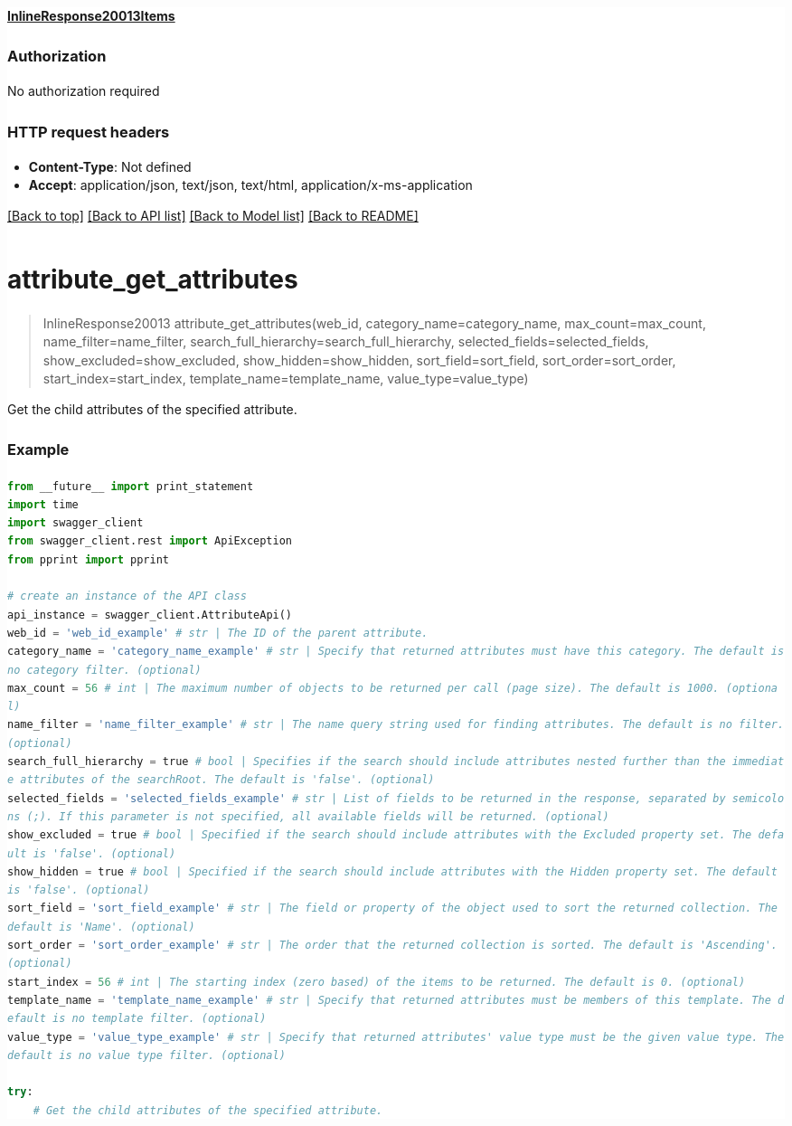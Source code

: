 [**InlineResponse20013Items**](InlineResponse20013Items.md)

### Authorization

No authorization required

### HTTP request headers

 - **Content-Type**: Not defined
 - **Accept**: application/json, text/json, text/html, application/x-ms-application

[[Back to top]](#) [[Back to API list]](../README.md#documentation-for-api-endpoints) [[Back to Model list]](../README.md#documentation-for-models) [[Back to README]](../README.md)

# **attribute_get_attributes**
> InlineResponse20013 attribute_get_attributes(web_id, category_name=category_name, max_count=max_count, name_filter=name_filter, search_full_hierarchy=search_full_hierarchy, selected_fields=selected_fields, show_excluded=show_excluded, show_hidden=show_hidden, sort_field=sort_field, sort_order=sort_order, start_index=start_index, template_name=template_name, value_type=value_type)

Get the child attributes of the specified attribute.

### Example 
```python
from __future__ import print_statement
import time
import swagger_client
from swagger_client.rest import ApiException
from pprint import pprint

# create an instance of the API class
api_instance = swagger_client.AttributeApi()
web_id = 'web_id_example' # str | The ID of the parent attribute.
category_name = 'category_name_example' # str | Specify that returned attributes must have this category. The default is no category filter. (optional)
max_count = 56 # int | The maximum number of objects to be returned per call (page size). The default is 1000. (optional)
name_filter = 'name_filter_example' # str | The name query string used for finding attributes. The default is no filter. (optional)
search_full_hierarchy = true # bool | Specifies if the search should include attributes nested further than the immediate attributes of the searchRoot. The default is 'false'. (optional)
selected_fields = 'selected_fields_example' # str | List of fields to be returned in the response, separated by semicolons (;). If this parameter is not specified, all available fields will be returned. (optional)
show_excluded = true # bool | Specified if the search should include attributes with the Excluded property set. The default is 'false'. (optional)
show_hidden = true # bool | Specified if the search should include attributes with the Hidden property set. The default is 'false'. (optional)
sort_field = 'sort_field_example' # str | The field or property of the object used to sort the returned collection. The default is 'Name'. (optional)
sort_order = 'sort_order_example' # str | The order that the returned collection is sorted. The default is 'Ascending'. (optional)
start_index = 56 # int | The starting index (zero based) of the items to be returned. The default is 0. (optional)
template_name = 'template_name_example' # str | Specify that returned attributes must be members of this template. The default is no template filter. (optional)
value_type = 'value_type_example' # str | Specify that returned attributes' value type must be the given value type. The default is no value type filter. (optional)

try: 
    # Get the child attributes of the specified attribute.
```